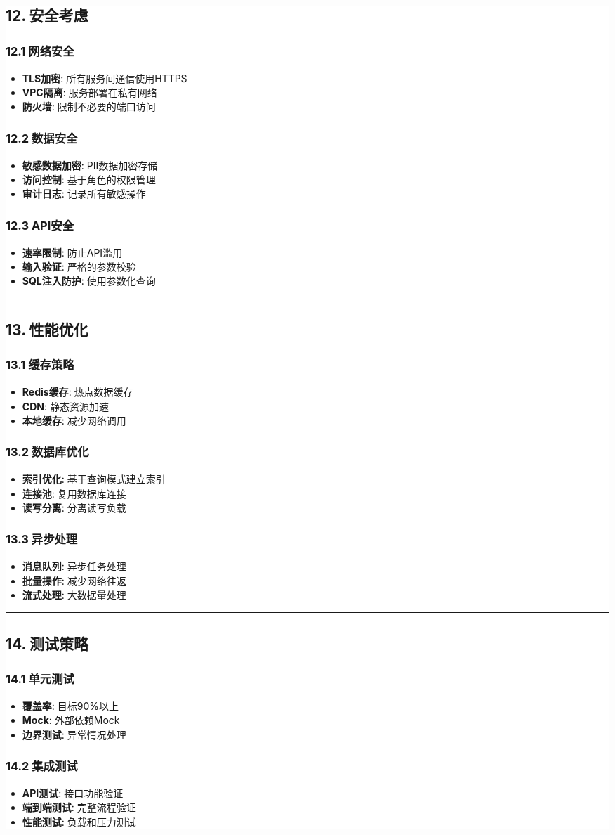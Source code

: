 
## 12. 安全考虑

### 12.1 网络安全
- **TLS加密**: 所有服务间通信使用HTTPS
- **VPC隔离**: 服务部署在私有网络
- **防火墙**: 限制不必要的端口访问

### 12.2 数据安全
- **敏感数据加密**: PII数据加密存储
- **访问控制**: 基于角色的权限管理
- **审计日志**: 记录所有敏感操作

### 12.3 API安全
- **速率限制**: 防止API滥用
- **输入验证**: 严格的参数校验
- **SQL注入防护**: 使用参数化查询

---

## 13. 性能优化

### 13.1 缓存策略
- **Redis缓存**: 热点数据缓存
- **CDN**: 静态资源加速
- **本地缓存**: 减少网络调用

### 13.2 数据库优化
- **索引优化**: 基于查询模式建立索引
- **连接池**: 复用数据库连接
- **读写分离**: 分离读写负载

### 13.3 异步处理
- **消息队列**: 异步任务处理
- **批量操作**: 减少网络往返
- **流式处理**: 大数据量处理

---

## 14. 测试策略

### 14.1 单元测试
- **覆盖率**: 目标90%以上
- **Mock**: 外部依赖Mock
- **边界测试**: 异常情况处理

### 14.2 集成测试
- **API测试**: 接口功能验证
- **端到端测试**: 完整流程验证
- **性能测试**: 负载和压力测试

